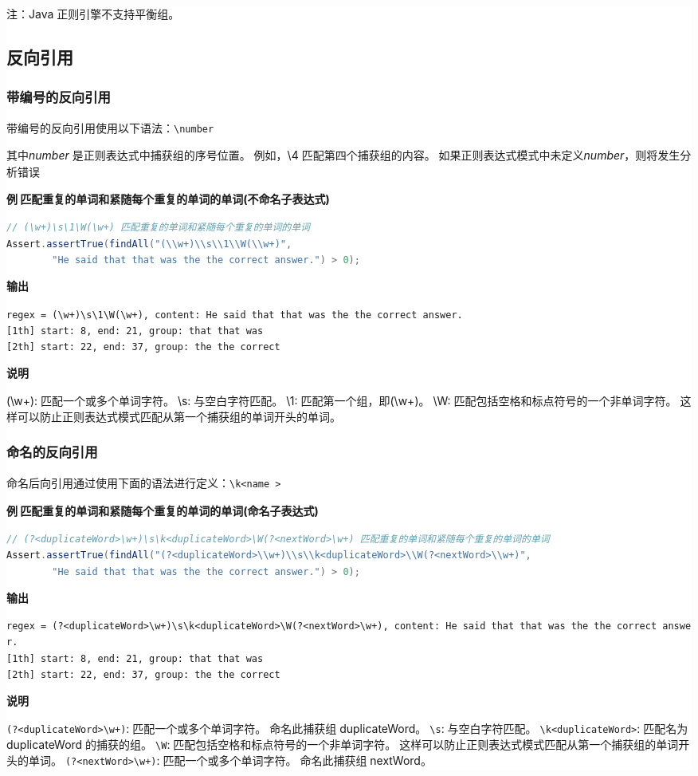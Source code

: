 注：Java 正则引擎不支持平衡组。

## 反向引用

### 带编号的反向引用

带编号的反向引用使用以下语法：`\number`

其中*number* 是正则表达式中捕获组的序号位置。 例如，\4 匹配第四个捕获组的内容。 如果正则表达式模式中未定义*number*，则将发生分析错误

**例 匹配重复的单词和紧随每个重复的单词的单词(不命名子表达式)**

```java
// (\w+)\s\1\W(\w+) 匹配重复的单词和紧随每个重复的单词的单词
Assert.assertTrue(findAll("(\\w+)\\s\\1\\W(\\w+)",
		"He said that that was the the correct answer.") > 0);
```

**输出**

```
regex = (\w+)\s\1\W(\w+), content: He said that that was the the correct answer.
[1th] start: 8, end: 21, group: that that was
[2th] start: 22, end: 37, group: the the correct
```

**说明**

(\w+): 匹配一个或多个单词字符。
\s: 与空白字符匹配。
\1: 匹配第一个组，即(\w+)。
\W: 匹配包括空格和标点符号的一个非单词字符。 这样可以防止正则表达式模式匹配从第一个捕获组的单词开头的单词。

### 命名的反向引用

命名后向引用通过使用下面的语法进行定义：`\k<name >`

**例 匹配重复的单词和紧随每个重复的单词的单词(命名子表达式)**

```java
// (?<duplicateWord>\w+)\s\k<duplicateWord>\W(?<nextWord>\w+) 匹配重复的单词和紧随每个重复的单词的单词
Assert.assertTrue(findAll("(?<duplicateWord>\\w+)\\s\\k<duplicateWord>\\W(?<nextWord>\\w+)",
		"He said that that was the the correct answer.") > 0);
```

**输出**

```
regex = (?<duplicateWord>\w+)\s\k<duplicateWord>\W(?<nextWord>\w+), content: He said that that was the the correct answer.
[1th] start: 8, end: 21, group: that that was
[2th] start: 22, end: 37, group: the the correct
```

**说明**

`(?<duplicateWord>\w+)`: 匹配一个或多个单词字符。 命名此捕获组 duplicateWord。
`\s`: 与空白字符匹配。
`\k<duplicateWord>`: 匹配名为 duplicateWord 的捕获的组。
`\W`: 匹配包括空格和标点符号的一个非单词字符。 这样可以防止正则表达式模式匹配从第一个捕获组的单词开头的单词。
`(?<nextWord>\w+)`: 匹配一个或多个单词字符。 命名此捕获组 nextWord。
